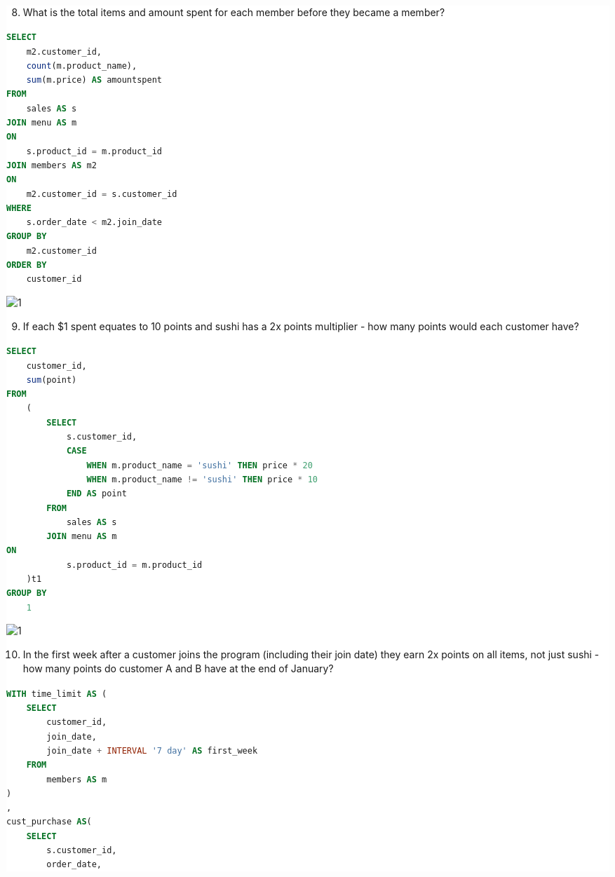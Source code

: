 8. What is the total items and amount spent for each member before they became a member?
```sql
SELECT
	m2.customer_id,
	count(m.product_name),
	sum(m.price) AS amountspent
FROM
	sales AS s
JOIN menu AS m 
ON
	s.product_id = m.product_id
JOIN members AS m2 
ON
	m2.customer_id = s.customer_id
WHERE
	s.order_date < m2.join_date
GROUP BY
	m2.customer_id
ORDER BY
	customer_id
```
![1](https://user-images.githubusercontent.com/83629572/203223601-914647c6-1b3f-4b22-b030-679da66fdd27.png)

9. If each $1 spent equates to 10 points and sushi has a 2x points multiplier - how many points would each customer have?
```sql
SELECT
	customer_id,
	sum(point)
FROM
	(
		SELECT
			s.customer_id,
			CASE
				WHEN m.product_name = 'sushi' THEN price * 20
				WHEN m.product_name != 'sushi' THEN price * 10
			END AS point
		FROM
			sales AS s
		JOIN menu AS m 
ON
			s.product_id = m.product_id
	)t1
GROUP BY
	1
```
![1](https://user-images.githubusercontent.com/83629572/203223760-c4e58bc1-399c-4bdc-9c22-5642f919c728.png)

10. In the first week after a customer joins the program (including their join date) they earn 2x points on all items, not just sushi - how many points do customer A and B have at the end of January?
```sql
WITH time_limit AS (
	SELECT
		customer_id,
		join_date,
		join_date + INTERVAL '7 day' AS first_week
	FROM
		members AS m
)
,
cust_purchase AS(
	SELECT
		s.customer_id,
		order_date,
```